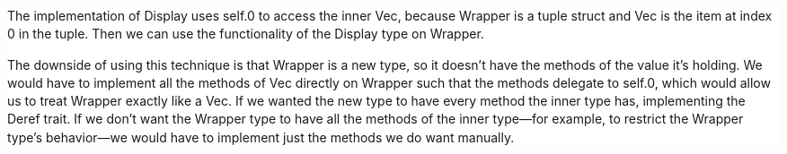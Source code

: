 The implementation of Display uses self.0 to access the inner Vec<T>, because Wrapper is a tuple struct and Vec<T> is the item at
index 0 in the tuple. Then we can use the functionality of the Display type on Wrapper.

The downside of using this technique is that Wrapper is a new type, so it doesn’t have the methods of the value it’s holding.
We would have to implement all the methods of Vec<T> directly on Wrapper such that the methods delegate to self.0,
which would allow us to treat Wrapper exactly like a Vec<T>.
If we wanted the new type to have every method the inner type has, implementing the Deref trait.
If we don’t want the Wrapper type to have all the methods of the inner type—for example,
to restrict the Wrapper type’s behavior—we would have to implement just the methods we do want manually.
